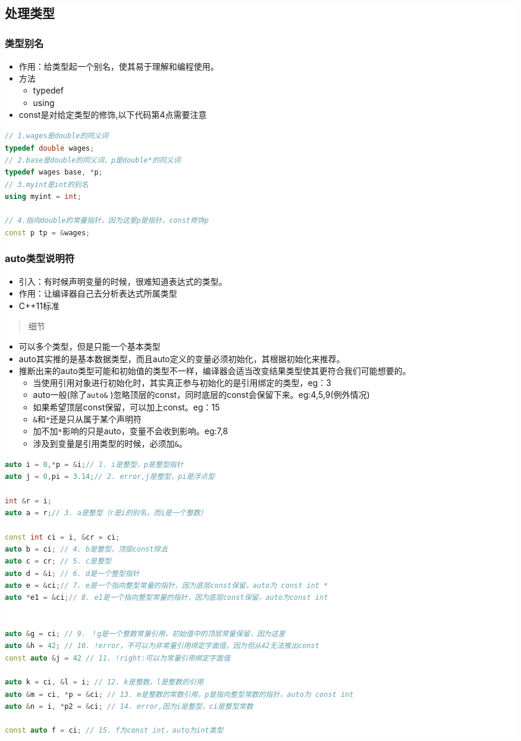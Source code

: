 ## 处理类型
### 类型别名
- 作用：给类型起一个别名，使其易于理解和编程使用。 
- 方法
  - typedef
  - using
- const是对给定类型的修饰,以下代码第4点需要注意

```cpp
// 1.wages是double的同义词
typedef double wages;
// 2.base是double的同义词，p是double*的同义词
typedef wages base, *p;
// 3.myint是int的别名
using myint = int;

// 4.指向double的常量指针，因为这里p是指针，const修饰p
const p tp = &wages;

```

### auto类型说明符
- 引入：有时候声明变量的时候，很难知道表达式的类型。
- 作用：让编译器自己去分析表达式所属类型
- C++11标准
> 细节
- 可以多个类型，但是只能一个基本类型
- auto其实推的是基本数据类型，而且auto定义的变量必须初始化，其根据初始化来推荐。
- 推断出来的auto类型可能和初始值的类型不一样，编译器会适当改变结果类型使其更符合我们可能想要的。
  - 当使用引用对象进行初始化时，其实真正参与初始化的是引用绑定的类型，eg：3
  - auto一般(除了`auto&` )忽略顶层的const，同时底层的const会保留下来。eg:4,5,9(例外情况)
  - 如果希望顶层const保留，可以加上const。eg：15
  - `&`和`*`还是只从属于某个声明符
  - 加不加`*`影响的只是auto，变量不会收到影响。eg:7,8
  - 涉及到变量是引用类型的时候，必须加`&`。


```cpp
auto i = 0,*p = &i;// 1. i是整型，p是整型指针
auto j = 0,pi = 3.14;// 2. error,j是整型，pi是浮点型

int &r = i;
auto a = r;// 3. a是整型（r是i的别名，而i是一个整数）

const int ci = i, &cr = ci;
auto b = ci; // 4. b是整型，顶层const除去
auto c = cr; // 5. c是整型
auto d = &i; // 6. d是一个整型指针
auto e = &ci;// 7. e是一个指向整型常量的指针，因为底层const保留，auto为 const int * 
auto *e1 = &ci;// 8. e1是一个指向整型常量的指针，因为底层const保留，auto为const int


auto &g = ci; // 9. ！g是一个整数常量引用，初始值中的顶层常量保留，因为这里
auto &h = 42; // 10. !error，不可以为非常量引用绑定字面值，因为但从42无法推出const
const auto &j = 42 // 11. !right:可以为常量引用绑定字面值

auto k = ci, &l = i; // 12. k是整数，l是整数的引用
auto &m = ci, *p = &ci; // 13. m是整数的常数引用，p是指向整型常数的指针，auto为 const int
auto &n = i, *p2 = &ci; // 14. error,因为i是整型，ci是整型常数

const auto f = ci; // 15. f为const int，auto为int类型
```
